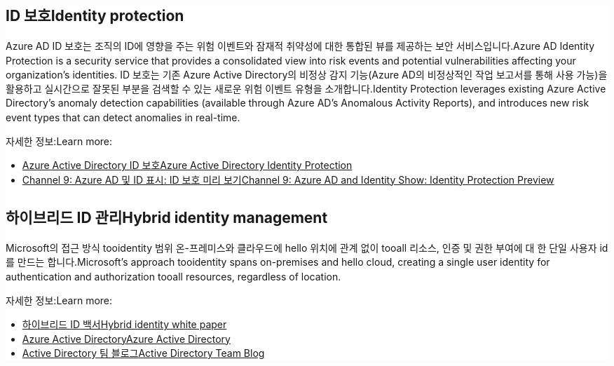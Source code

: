 ## <a name="identity-protection"></a><span data-ttu-id="8c89f-208">ID 보호</span><span class="sxs-lookup"><span data-stu-id="8c89f-208">Identity protection</span></span>
<span data-ttu-id="8c89f-209">Azure AD ID 보호는 조직의 ID에 영향을 주는 위험 이벤트와 잠재적 취약성에 대한 통합된 뷰를 제공하는 보안 서비스입니다.</span><span class="sxs-lookup"><span data-stu-id="8c89f-209">Azure AD Identity Protection is a security service that provides a consolidated view into risk events and potential vulnerabilities affecting your organization’s identities.</span></span> <span data-ttu-id="8c89f-210">ID 보호는 기존 Azure Active Directory의 비정상 감지 기능(Azure AD의 비정상적인 작업 보고서를 통해 사용 가능)을 활용하고 실시간으로 잘못된 부분을 검색할 수 있는 새로운 위험 이벤트 유형을 소개합니다.</span><span class="sxs-lookup"><span data-stu-id="8c89f-210">Identity Protection leverages existing Azure Active Directory’s anomaly detection capabilities (available through Azure AD’s Anomalous Activity Reports), and introduces new risk event types that can detect anomalies in real-time.</span></span>

<span data-ttu-id="8c89f-211">자세한 정보:</span><span class="sxs-lookup"><span data-stu-id="8c89f-211">Learn more:</span></span>

* [<span data-ttu-id="8c89f-212">Azure Active Directory ID 보호</span><span class="sxs-lookup"><span data-stu-id="8c89f-212">Azure Active Directory Identity Protection</span></span>](../active-directory/active-directory-identityprotection.md)
* [<span data-ttu-id="8c89f-213">Channel 9: Azure AD 및 ID 표시: ID 보호 미리 보기</span><span class="sxs-lookup"><span data-stu-id="8c89f-213">Channel 9: Azure AD and Identity Show: Identity Protection Preview</span></span>](https://channel9.msdn.com/Series/Azure-AD-Identity/Azure-AD-and-Identity-Show-Identity-Protection-Preview)

## <a name="hybrid-identity-management"></a><span data-ttu-id="8c89f-214">하이브리드 ID 관리</span><span class="sxs-lookup"><span data-stu-id="8c89f-214">Hybrid identity management</span></span>
<span data-ttu-id="8c89f-215">Microsoft의 접근 방식 tooidentity 범위 온-프레미스와 클라우드에 hello 위치에 관계 없이 tooall 리소스, 인증 및 권한 부여에 대 한 단일 사용자 id를 만드는 합니다.</span><span class="sxs-lookup"><span data-stu-id="8c89f-215">Microsoft’s approach tooidentity spans on-premises and hello cloud, creating a single user identity for authentication and authorization tooall resources, regardless of location.</span></span>

<span data-ttu-id="8c89f-216">자세한 정보:</span><span class="sxs-lookup"><span data-stu-id="8c89f-216">Learn more:</span></span>

* [<span data-ttu-id="8c89f-217">하이브리드 ID 백서</span><span class="sxs-lookup"><span data-stu-id="8c89f-217">Hybrid identity white paper</span></span>](http://download.microsoft.com/download/D/B/A/DBA9E313-B833-48EE-998A-240AA799A8AB/Hybrid_Identity_White_Paper.pdf)
* [<span data-ttu-id="8c89f-218">Azure Active Directory</span><span class="sxs-lookup"><span data-stu-id="8c89f-218">Azure Active Directory</span></span>](https://azure.microsoft.com/documentation/services/active-directory/)
* [<span data-ttu-id="8c89f-219">Active Directory 팀 블로그</span><span class="sxs-lookup"><span data-stu-id="8c89f-219">Active Directory Team Blog</span></span>](https://blogs.technet.microsoft.com/ad/)
